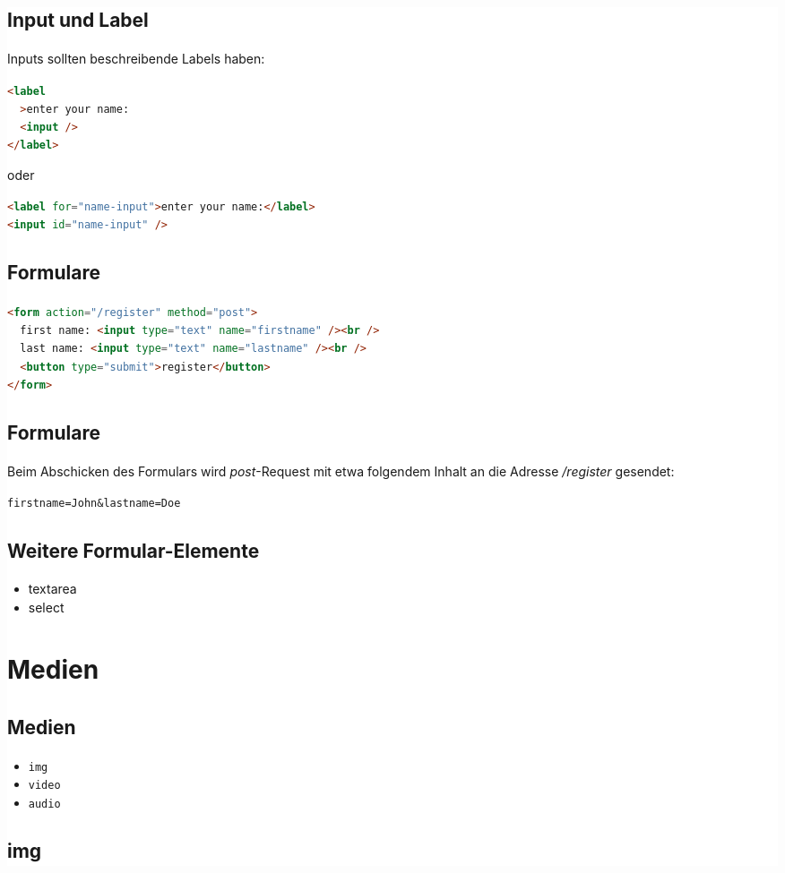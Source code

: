 ## Input und Label

Inputs sollten beschreibende Labels haben:

```html
<label
  >enter your name:
  <input />
</label>
```

oder

```html
<label for="name-input">enter your name:</label>
<input id="name-input" />
```

## Formulare

```html
<form action="/register" method="post">
  first name: <input type="text" name="firstname" /><br />
  last name: <input type="text" name="lastname" /><br />
  <button type="submit">register</button>
</form>
```

## Formulare

Beim Abschicken des Formulars wird _post_-Request mit etwa folgendem Inhalt an die Adresse _/register_ gesendet:

```txt
firstname=John&lastname=Doe
```

## Weitere Formular-Elemente

- textarea
- select

# Medien

## Medien

- `img`
- `video`
- `audio`

## img
